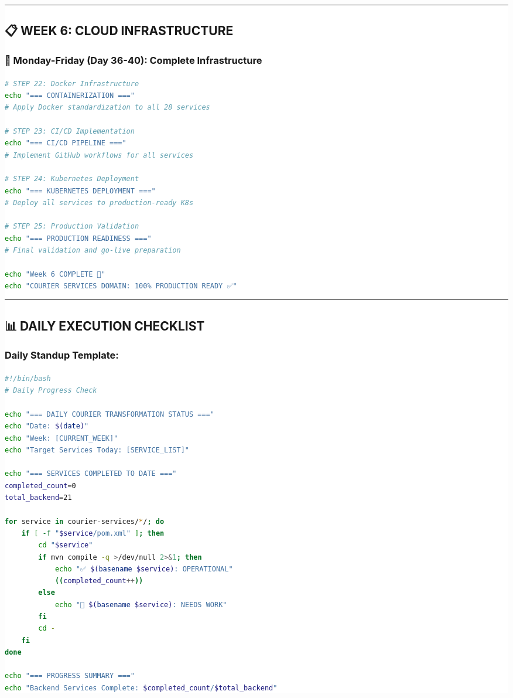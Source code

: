 ```bash
```

---

## 📋 **WEEK 6: CLOUD INFRASTRUCTURE**

### **🎯 Monday-Friday (Day 36-40): Complete Infrastructure**

```bash
# STEP 22: Docker Infrastructure
echo "=== CONTAINERIZATION ==="
# Apply Docker standardization to all 28 services

# STEP 23: CI/CD Implementation
echo "=== CI/CD PIPELINE ==="
# Implement GitHub workflows for all services

# STEP 24: Kubernetes Deployment
echo "=== KUBERNETES DEPLOYMENT ==="
# Deploy all services to production-ready K8s

# STEP 25: Production Validation
echo "=== PRODUCTION READINESS ==="
# Final validation and go-live preparation

echo "Week 6 COMPLETE 🚀"
echo "COURIER SERVICES DOMAIN: 100% PRODUCTION READY ✅"
```

---

## 📊 **DAILY EXECUTION CHECKLIST**

### **Daily Standup Template:**
```bash
#!/bin/bash
# Daily Progress Check

echo "=== DAILY COURIER TRANSFORMATION STATUS ==="
echo "Date: $(date)"
echo "Week: [CURRENT_WEEK]"
echo "Target Services Today: [SERVICE_LIST]"

echo "=== SERVICES COMPLETED TO DATE ==="
completed_count=0
total_backend=21

for service in courier-services/*/; do
    if [ -f "$service/pom.xml" ]; then
        cd "$service"
        if mvn compile -q >/dev/null 2>&1; then
            echo "✅ $(basename $service): OPERATIONAL"
            ((completed_count++))
        else
            echo "🔴 $(basename $service): NEEDS WORK"
        fi
        cd -
    fi
done

echo "=== PROGRESS SUMMARY ==="
echo "Backend Services Complete: $completed_count/$total_backend"
```